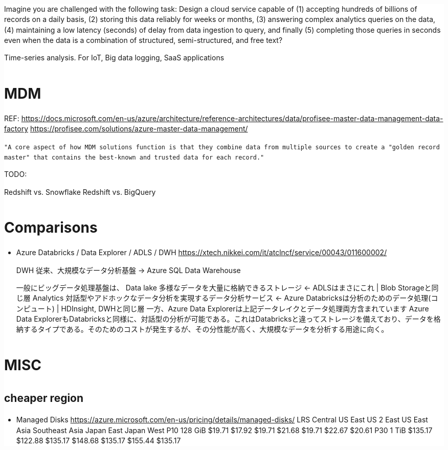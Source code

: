 Imagine you are challenged with the following task:
	Design a cloud service capable of
	(1) accepting hundreds of billions of records on a daily basis,
	(2) storing this data reliably for weeks or months,
	(3) answering complex analytics queries on the data,
	(4) maintaining a low latency (seconds) of delay from data ingestion to query, and finally
	(5) completing those queries in seconds even when the data is a combination of structured, semi-structured, and free text?

Time-series analysis.
For IoT, Big data logging, SaaS applications


# MDM
REF: https://docs.microsoft.com/en-us/azure/architecture/reference-architectures/data/profisee-master-data-management-data-factory
	https://profisee.com/solutions/azure-master-data-management/

	"A core aspect of how MDM solutions function is that they combine data from multiple sources to create a "golden record master" that contains the best-known and trusted data for each record."



TODO:

Redshift vs. Snowflake
Redshift vs. BigQuery 




# Comparisons
- Azure Databricks / Data Explorer / ADLS / DWH
	https://xtech.nikkei.com/it/atclncf/service/00043/011600002/

	DWH	従来、大規模なデータ分析基盤 -> Azure SQL Data Warehouse

	一般にビッグデータ処理基盤は、
		Data lake	多様なデータを大量に格納できるストレージ				<- ADLSはまさにこれ | Blob Storageと同じ層
		Analytics	対話型やアドホックなデータ分析を実現するデータ分析サービス	<- Azure Databricksは分析のためのデータ処理(コンピュート) | HDInsight, DWHと同じ層
	一方、Azure Data Explorerは上記データレイクとデータ処理両方含まれています
	Azure Data ExplorerもDatabricksと同様に、対話型の分析が可能である。これはDatabricksと違ってストレージを備えており、データを格納するタイプである。そのためのコストが発生するが、その分性能が高く、大規模なデータを分析する用途に向く。


# MISC

## cheaper region

- Managed Disks	<https://azure.microsoft.com/en-us/pricing/details/managed-disks/>
LRS
			Central US		East US 2	East US					East Asia		Southeast Asia		Japan East		Japan West
P10 	128 GiB 	$19.71	$17.92		$19.71				 	$21.68			$19.71				 	$22.67		$20.61
P30 	1 TiB 	$135.17		$122.88		 	$135.17				 	$148.68		$135.17				$155.44			$135.17
